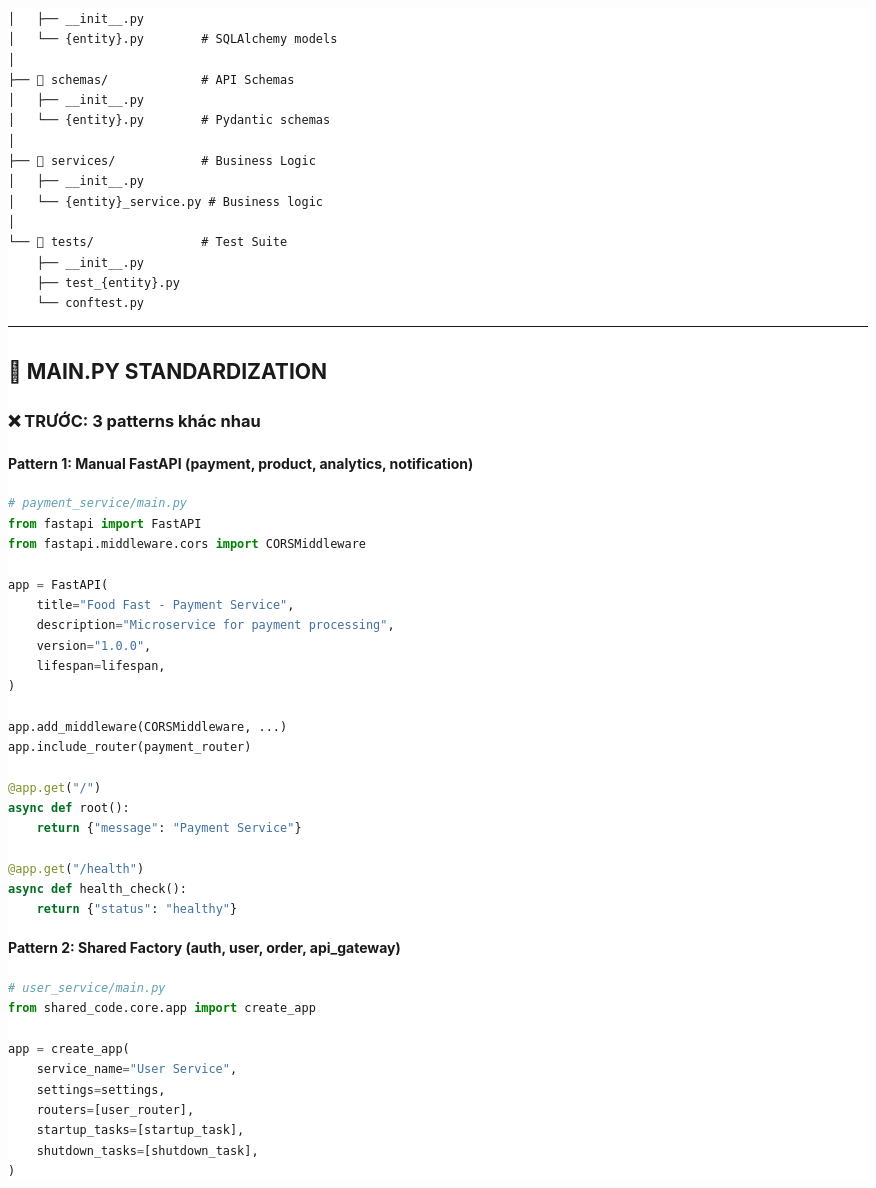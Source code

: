 ```
│   ├── __init__.py
│   └── {entity}.py        # SQLAlchemy models
│
├── 📁 schemas/             # API Schemas
│   ├── __init__.py
│   └── {entity}.py        # Pydantic schemas
│
├── 📁 services/            # Business Logic
│   ├── __init__.py
│   └── {entity}_service.py # Business logic
│
└── 📁 tests/               # Test Suite
    ├── __init__.py
    ├── test_{entity}.py
    └── conftest.py
```

---

## 🔧 **MAIN.PY STANDARDIZATION**

### ❌ **TRƯỚC**: 3 patterns khác nhau

#### Pattern 1: Manual FastAPI (payment, product, analytics, notification)
```python
# payment_service/main.py
from fastapi import FastAPI
from fastapi.middleware.cors import CORSMiddleware

app = FastAPI(
    title="Food Fast - Payment Service",
    description="Microservice for payment processing",
    version="1.0.0",
    lifespan=lifespan,
)

app.add_middleware(CORSMiddleware, ...)
app.include_router(payment_router)

@app.get("/")
async def root():
    return {"message": "Payment Service"}

@app.get("/health")  
async def health_check():
    return {"status": "healthy"}
```

#### Pattern 2: Shared Factory (auth, user, order, api_gateway)
```python
# user_service/main.py  
from shared_code.core.app import create_app

app = create_app(
    service_name="User Service",
    settings=settings,
    routers=[user_router],
    startup_tasks=[startup_task],
    shutdown_tasks=[shutdown_task],
)
```
